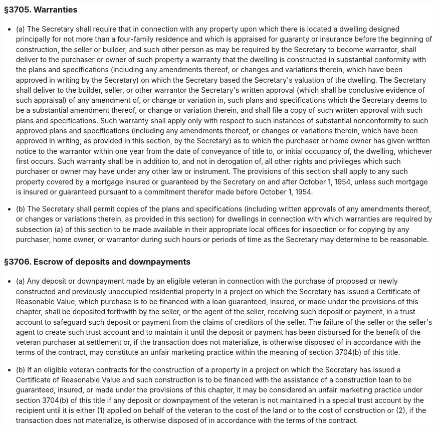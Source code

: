 ### §3705. Warranties
* (a) The Secretary shall require that in connection with any property upon which there is located a dwelling designed principally for not more than a four-family residence and which is appraised for guaranty or insurance before the beginning of construction, the seller or builder, and such other person as may be required by the Secretary to become warrantor, shall deliver to the purchaser or owner of such property a warranty that the dwelling is constructed in substantial conformity with the plans and specifications (including any amendments thereof, or changes and variations therein, which have been approved in writing by the Secretary) on which the Secretary based the Secretary's valuation of the dwelling. The Secretary shall deliver to the builder, seller, or other warrantor the Secretary's written approval (which shall be conclusive evidence of such appraisal) of any amendment of, or change or variation in, such plans and specifications which the Secretary deems to be a substantial amendment thereof, or change or variation therein, and shall file a copy of such written approval with such plans and specifications. Such warranty shall apply only with respect to such instances of substantial nonconformity to such approved plans and specifications (including any amendments thereof, or changes or variations therein, which have been approved in writing, as provided in this section, by the Secretary) as to which the purchaser or home owner has given written notice to the warrantor within one year from the date of conveyance of title to, or initial occupancy of, the dwelling, whichever first occurs. Such warranty shall be in addition to, and not in derogation of, all other rights and privileges which such purchaser or owner may have under any other law or instrument. The provisions of this section shall apply to any such property covered by a mortgage insured or guaranteed by the Secretary on and after October 1, 1954, unless such mortgage is insured or guaranteed pursuant to a commitment therefor made before October 1, 1954.

* (b) The Secretary shall permit copies of the plans and specifications (including written approvals of any amendments thereof, or changes or variations therein, as provided in this section) for dwellings in connection with which warranties are required by subsection (a) of this section to be made available in their appropriate local offices for inspection or for copying by any purchaser, home owner, or warrantor during such hours or periods of time as the Secretary may determine to be reasonable.

### §3706. Escrow of deposits and downpayments
* (a) Any deposit or downpayment made by an eligible veteran in connection with the purchase of proposed or newly constructed and previously unoccupied residential property in a project on which the Secretary has issued a Certificate of Reasonable Value, which purchase is to be financed with a loan guaranteed, insured, or made under the provisions of this chapter, shall be deposited forthwith by the seller, or the agent of the seller, receiving such deposit or payment, in a trust account to safeguard such deposit or payment from the claims of creditors of the seller. The failure of the seller or the seller's agent to create such trust account and to maintain it until the deposit or payment has been disbursed for the benefit of the veteran purchaser at settlement or, if the transaction does not materialize, is otherwise disposed of in accordance with the terms of the contract, may constitute an unfair marketing practice within the meaning of section 3704(b) of this title.

* (b) If an eligible veteran contracts for the construction of a property in a project on which the Secretary has issued a Certificate of Reasonable Value and such construction is to be financed with the assistance of a construction loan to be guaranteed, insured, or made under the provisions of this chapter, it may be considered an unfair marketing practice under section 3704(b) of this title if any deposit or downpayment of the veteran is not maintained in a special trust account by the recipient until it is either (1) applied on behalf of the veteran to the cost of the land or to the cost of construction or (2), if the transaction does not materialize, is otherwise disposed of in accordance with the terms of the contract.
